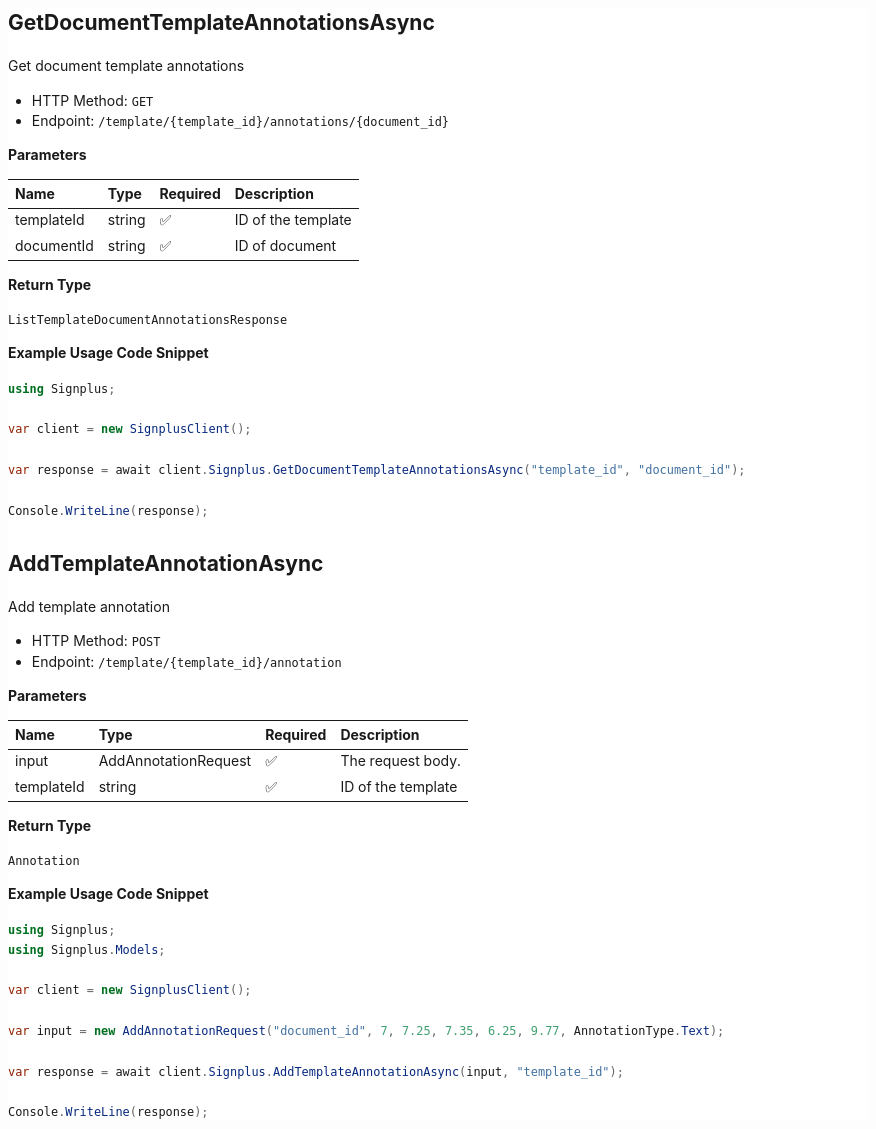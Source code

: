 ## GetDocumentTemplateAnnotationsAsync

Get document template annotations

- HTTP Method: `GET`
- Endpoint: `/template/{template_id}/annotations/{document_id}`

**Parameters**

| Name       | Type   | Required | Description        |
| :--------- | :----- | :------- | :----------------- |
| templateId | string | ✅       | ID of the template |
| documentId | string | ✅       | ID of document     |

**Return Type**

`ListTemplateDocumentAnnotationsResponse`

**Example Usage Code Snippet**

```csharp
using Signplus;

var client = new SignplusClient();

var response = await client.Signplus.GetDocumentTemplateAnnotationsAsync("template_id", "document_id");

Console.WriteLine(response);
```

## AddTemplateAnnotationAsync

Add template annotation

- HTTP Method: `POST`
- Endpoint: `/template/{template_id}/annotation`

**Parameters**

| Name       | Type                 | Required | Description        |
| :--------- | :------------------- | :------- | :----------------- |
| input      | AddAnnotationRequest | ✅       | The request body.  |
| templateId | string               | ✅       | ID of the template |

**Return Type**

`Annotation`

**Example Usage Code Snippet**

```csharp
using Signplus;
using Signplus.Models;

var client = new SignplusClient();

var input = new AddAnnotationRequest("document_id", 7, 7.25, 7.35, 6.25, 9.77, AnnotationType.Text);

var response = await client.Signplus.AddTemplateAnnotationAsync(input, "template_id");

Console.WriteLine(response);
```
